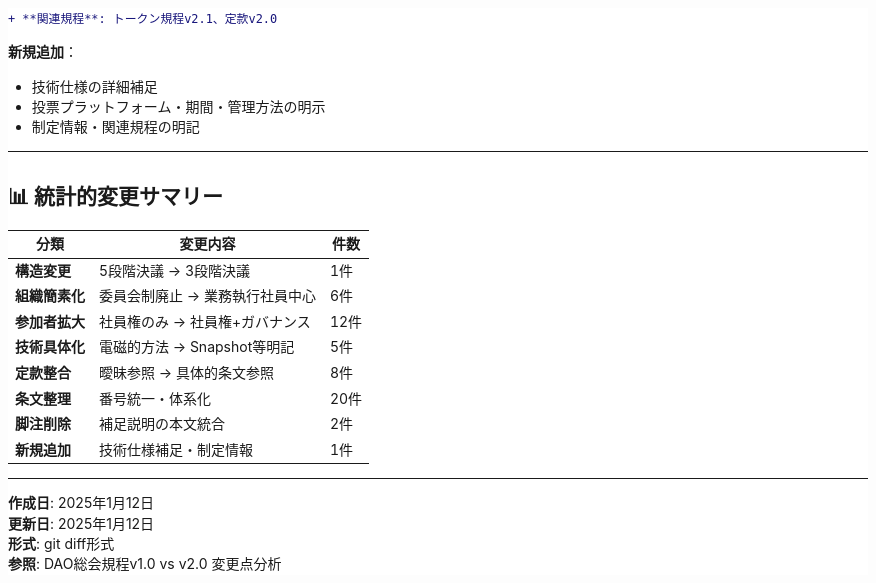 ```diff
+ **関連規程**: トークン規程v2.1、定款v2.0
```

**新規追加**：
- 技術仕様の詳細補足
- 投票プラットフォーム・期間・管理方法の明示
- 制定情報・関連規程の明記

---

## 📊 統計的変更サマリー

| 分類 | 変更内容 | 件数 |
|------|----------|------|
| **構造変更** | 5段階決議 → 3段階決議 | 1件 |
| **組織簡素化** | 委員会制廃止 → 業務執行社員中心 | 6件 |
| **参加者拡大** | 社員権のみ → 社員権+ガバナンス | 12件 |
| **技術具体化** | 電磁的方法 → Snapshot等明記 | 5件 |
| **定款整合** | 曖昧参照 → 具体的条文参照 | 8件 |
| **条文整理** | 番号統一・体系化 | 20件 |
| **脚注削除** | 補足説明の本文統合 | 2件 |
| **新規追加** | 技術仕様補足・制定情報 | 1件 |

---

**作成日**: 2025年1月12日  
**更新日**: 2025年1月12日  
**形式**: git diff形式  
**参照**: DAO総会規程v1.0 vs v2.0 変更点分析